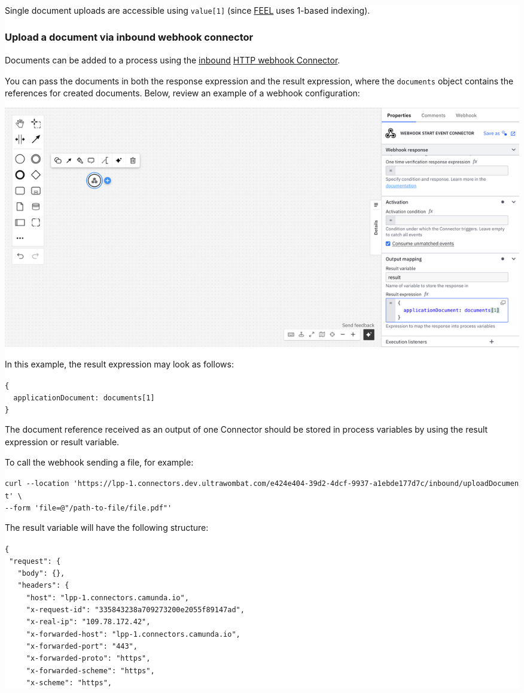 Single document uploads are accessible using `value[1]` (since [FEEL](../components/modeler/feel/what-is-feel.md) uses 1-based indexing).

### Upload a document via inbound webhook connector

Documents can be added to a process using the [inbound](../components//connectors/connector-types.md#inbound-connectors) [HTTP webhook Connector](/components/connectors/protocol/http-webhook.md).

You can pass the documents in both the response expression and the result expression, where the `documents` object contains the references for created documents. Below, review an example of a webhook configuration:

![Example payload of inbound webhook connector](./img/inbound-webhook-connector-example.png)

In this example, the result expression may look as follows:

```
{
  applicationDocument: documents[1]
}
```

The document reference received as an output of one Connector should be stored in process variables by using the result expression or result variable.

To call the webhook sending a file, for example:

```curl
curl --location 'https://lpp-1.connectors.dev.ultrawombat.com/e424e404-39d2-4dcf-9937-a1ebde177d7c/inbound/uploadDocument' \
--form 'file=@"/path-to-file/file.pdf"'
```

The result variable will have the following structure:

```
{
 "request": {
   "body": {},
   "headers": {
     "host": "lpp-1.connectors.camunda.io",
     "x-request-id": "335843238a709273200e2055f89147ad",
     "x-real-ip": "109.78.172.42",
     "x-forwarded-host": "lpp-1.connectors.camunda.io",
     "x-forwarded-port": "443",
     "x-forwarded-proto": "https",
     "x-forwarded-scheme": "https",
     "x-scheme": "https",
```